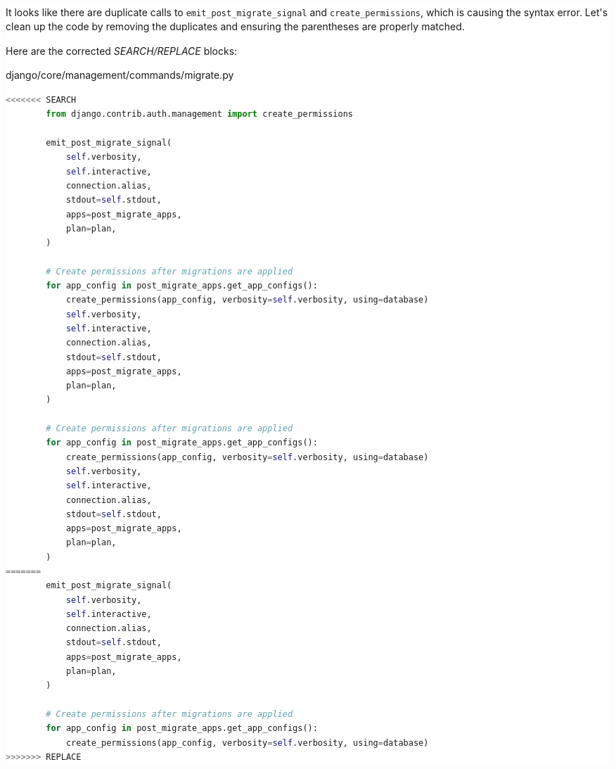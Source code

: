 It looks like there are duplicate calls to `emit_post_migrate_signal` and `create_permissions`, which is causing the syntax error. Let's clean up the code by removing the duplicates and ensuring the parentheses are properly matched.

Here are the corrected *SEARCH/REPLACE* blocks:

django/core/management/commands/migrate.py
```python
<<<<<<< SEARCH
        from django.contrib.auth.management import create_permissions

        emit_post_migrate_signal(
            self.verbosity,
            self.interactive,
            connection.alias,
            stdout=self.stdout,
            apps=post_migrate_apps,
            plan=plan,
        )

        # Create permissions after migrations are applied
        for app_config in post_migrate_apps.get_app_configs():
            create_permissions(app_config, verbosity=self.verbosity, using=database)
            self.verbosity,
            self.interactive,
            connection.alias,
            stdout=self.stdout,
            apps=post_migrate_apps,
            plan=plan,
        )

        # Create permissions after migrations are applied
        for app_config in post_migrate_apps.get_app_configs():
            create_permissions(app_config, verbosity=self.verbosity, using=database)
            self.verbosity,
            self.interactive,
            connection.alias,
            stdout=self.stdout,
            apps=post_migrate_apps,
            plan=plan,
        )
=======
        emit_post_migrate_signal(
            self.verbosity,
            self.interactive,
            connection.alias,
            stdout=self.stdout,
            apps=post_migrate_apps,
            plan=plan,
        )

        # Create permissions after migrations are applied
        for app_config in post_migrate_apps.get_app_configs():
            create_permissions(app_config, verbosity=self.verbosity, using=database)
>>>>>>> REPLACE
```
